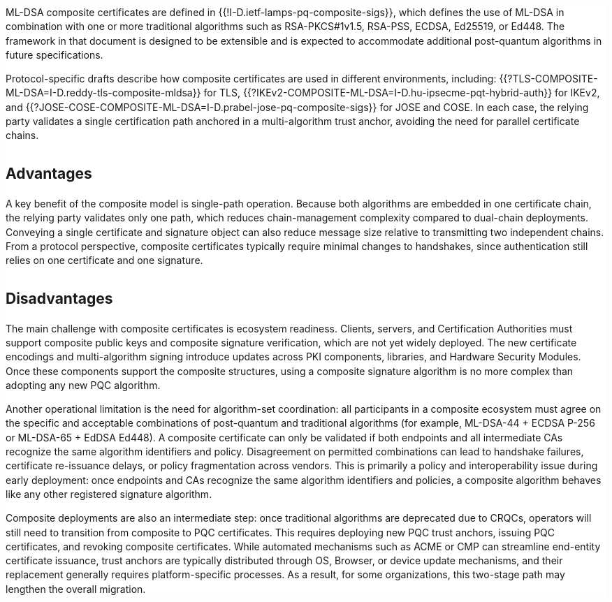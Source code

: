 ML-DSA composite certificates are defined in
{{!I-D.ietf-lamps-pq-composite-sigs}}, which defines the use of ML-DSA
in combination with one or more traditional algorithms such as
RSA-PKCS#1v1.5, RSA-PSS, ECDSA, Ed25519, or Ed448. The framework in that
document is designed to be extensible and is expected to accommodate
additional post-quantum algorithms in future specifications.

Protocol-specific drafts describe how composite certificates are used in
different environments, including:
{{?TLS-COMPOSITE-ML-DSA=I-D.reddy-tls-composite-mldsa}} for TLS,
{{?IKEv2-COMPOSITE-ML-DSA=I-D.hu-ipsecme-pqt-hybrid-auth}} for IKEv2,
and {{?JOSE-COSE-COMPOSITE-ML-DSA=I-D.prabel-jose-pq-composite-sigs}} for JOSE and COSE.
In each case, the relying party validates a single certification path
anchored in a multi-algorithm trust anchor, avoiding the need for
parallel certificate chains.

## Advantages

A key benefit of the composite model is single-path operation. Because both
algorithms are embedded in one certificate chain, the relying party validates
only one path, which reduces chain-management complexity compared to dual-chain
deployments. Conveying a single certificate and signature object can also
reduce message size relative to transmitting two independent chains. From a
protocol perspective, composite certificates typically require minimal changes
to handshakes, since authentication still relies on one certificate and one signature.

## Disadvantages

The main challenge with composite certificates is ecosystem readiness.
Clients, servers, and Certification Authorities must support composite
public keys and composite signature verification, which are not yet
widely deployed. The new certificate encodings and multi-algorithm
signing introduce updates across PKI components, libraries, and Hardware
Security Modules. Once these components support the composite structures,
using a composite signature algorithm is no more complex than adopting
any new PQC algorithm.

Another operational limitation is the need for algorithm-set
coordination: all participants in a composite ecosystem must agree on
the specific and acceptable combinations of post-quantum and traditional
algorithms (for example, ML-DSA-44 + ECDSA P-256 or ML-DSA-65 + EdDSA Ed448).
A composite certificate can only be validated if both endpoints and all
intermediate CAs recognize the same algorithm identifiers and policy.
Disagreement on permitted combinations can lead to handshake failures,
certificate re-issuance delays, or policy fragmentation across vendors.
This is primarily a policy and interoperability issue during early deployment:
once endpoints and CAs recognize the same algorithm identifiers and policies,
a composite algorithm behaves like any other registered signature algorithm.

Composite deployments are also an intermediate step: once traditional
algorithms are deprecated due to CRQCs, operators will still need to
transition from composite to PQC certificates. This requires
deploying new PQC trust anchors, issuing PQC certificates, and
revoking composite certificates. While automated mechanisms such as
ACME or CMP can streamline end-entity certificate issuance, trust anchors are
typically distributed through OS, Browser, or device
update mechanisms, and their replacement generally requires
platform-specific processes. As a result, for some organizations, this
two-stage path may lengthen the overall migration.
